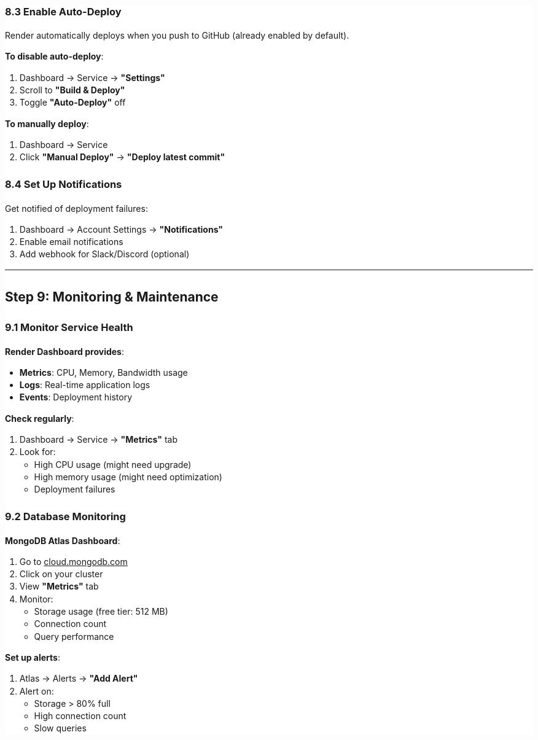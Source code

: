 ### 8.3 Enable Auto-Deploy

Render automatically deploys when you push to GitHub (already enabled by default).

**To disable auto-deploy**:
1. Dashboard → Service → **"Settings"**
2. Scroll to **"Build & Deploy"**
3. Toggle **"Auto-Deploy"** off

**To manually deploy**:
1. Dashboard → Service
2. Click **"Manual Deploy"** → **"Deploy latest commit"**

### 8.4 Set Up Notifications

Get notified of deployment failures:

1. Dashboard → Account Settings → **"Notifications"**
2. Enable email notifications
3. Add webhook for Slack/Discord (optional)

---

## Step 9: Monitoring & Maintenance

### 9.1 Monitor Service Health

**Render Dashboard provides**:
- **Metrics**: CPU, Memory, Bandwidth usage
- **Logs**: Real-time application logs
- **Events**: Deployment history

**Check regularly**:
1. Dashboard → Service → **"Metrics"** tab
2. Look for:
   - High CPU usage (might need upgrade)
   - High memory usage (might need optimization)
   - Deployment failures

### 9.2 Database Monitoring

**MongoDB Atlas Dashboard**:
1. Go to [cloud.mongodb.com](https://cloud.mongodb.com)
2. Click on your cluster
3. View **"Metrics"** tab
4. Monitor:
   - Storage usage (free tier: 512 MB)
   - Connection count
   - Query performance

**Set up alerts**:
1. Atlas → Alerts → **"Add Alert"**
2. Alert on:
   - Storage > 80% full
   - High connection count
   - Slow queries
